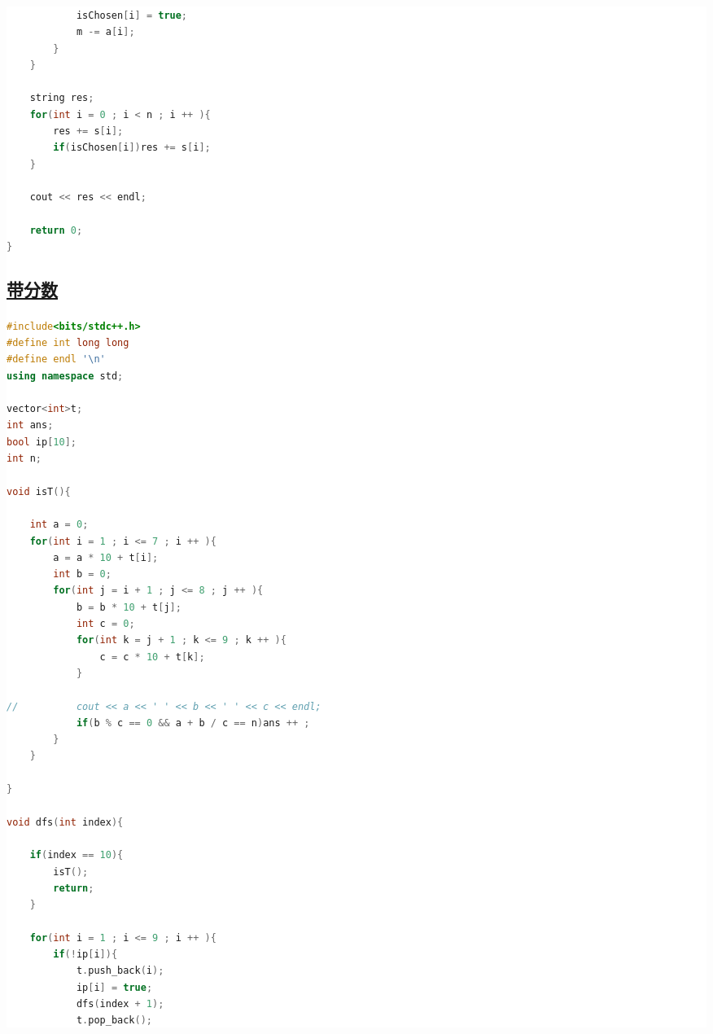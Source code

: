 ```c++
			isChosen[i] = true;
			m -= a[i];
		}
	}
	
	string res;
	for(int i = 0 ; i < n ; i ++ ){
		res += s[i];
		if(isChosen[i])res += s[i];
	}
	
	cout << res << endl;
		
	return 0;
}
```

## [带分数](https://www.luogu.com.cn/problem/P8599)

```c++
#include<bits/stdc++.h>
#define int long long
#define endl '\n'
using namespace std;

vector<int>t; 
int ans;
bool ip[10];
int n;

void isT(){

	int a = 0;
	for(int i = 1 ; i <= 7 ; i ++ ){
		a = a * 10 + t[i];
		int b = 0;
		for(int j = i + 1 ; j <= 8 ; j ++ ){
			b = b * 10 + t[j];
			int c = 0;
			for(int k = j + 1 ; k <= 9 ; k ++ ){
				c = c * 10 + t[k];
			}
			
//			cout << a << ' ' << b << ' ' << c << endl;
 			if(b % c == 0 && a + b / c == n)ans ++ ;
		}
	}
	
}

void dfs(int index){
	
	if(index == 10){
		isT();
		return;
	}
	
	for(int i = 1 ; i <= 9 ; i ++ ){
		if(!ip[i]){
			t.push_back(i);
			ip[i] = true;
			dfs(index + 1);
			t.pop_back();
```